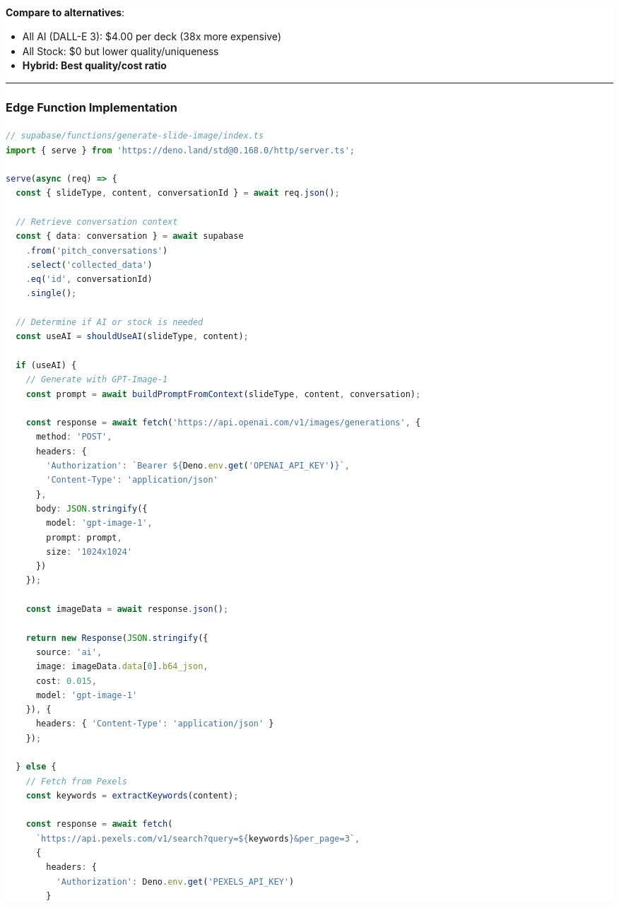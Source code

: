 **Compare to alternatives**:
- All AI (DALL-E 3): $4.00 per deck (38x more expensive)
- All Stock: $0 but lower quality/uniqueness
- **Hybrid: Best quality/cost ratio**

---

### Edge Function Implementation

```typescript
// supabase/functions/generate-slide-image/index.ts
import { serve } from 'https://deno.land/std@0.168.0/http/server.ts';

serve(async (req) => {
  const { slideType, content, conversationId } = await req.json();

  // Retrieve conversation context
  const { data: conversation } = await supabase
    .from('pitch_conversations')
    .select('collected_data')
    .eq('id', conversationId)
    .single();

  // Determine if AI or stock is needed
  const useAI = shouldUseAI(slideType, content);

  if (useAI) {
    // Generate with GPT-Image-1
    const prompt = await buildPromptFromContext(slideType, content, conversation);

    const response = await fetch('https://api.openai.com/v1/images/generations', {
      method: 'POST',
      headers: {
        'Authorization': `Bearer ${Deno.env.get('OPENAI_API_KEY')}`,
        'Content-Type': 'application/json'
      },
      body: JSON.stringify({
        model: 'gpt-image-1',
        prompt: prompt,
        size: '1024x1024'
      })
    });

    const imageData = await response.json();

    return new Response(JSON.stringify({
      source: 'ai',
      image: imageData.data[0].b64_json,
      cost: 0.015,
      model: 'gpt-image-1'
    }), {
      headers: { 'Content-Type': 'application/json' }
    });

  } else {
    // Fetch from Pexels
    const keywords = extractKeywords(content);

    const response = await fetch(
      `https://api.pexels.com/v1/search?query=${keywords}&per_page=3`,
      {
        headers: {
          'Authorization': Deno.env.get('PEXELS_API_KEY')
        }
```